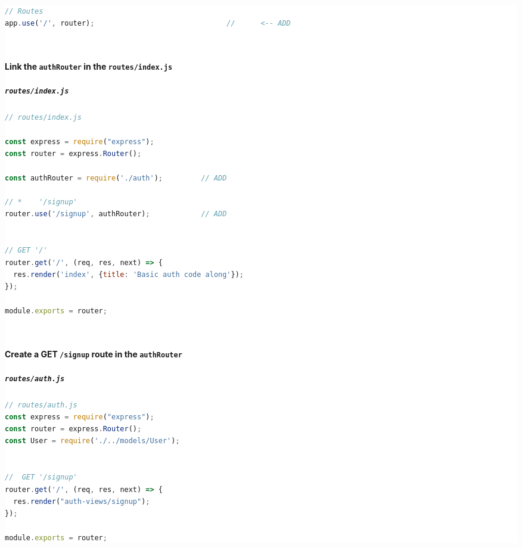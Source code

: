```js
// Routes
app.use('/', router);								//		<-- ADD
```



<br>



#### Link the `authRouter` in the `routes/index.js`

##### `routes/index.js`

```js
// routes/index.js

const express = require("express");
const router = express.Router();

const authRouter = require('./auth');         // ADD

// *	'/signup'
router.use('/signup', authRouter);            // ADD


// GET '/'
router.get('/', (req, res, next) => {
  res.render('index', {title: 'Basic auth code along'});
});

module.exports = router;
```





<br>



#### Create a GET `/signup` route in the  `authRouter` 



##### `routes/auth.js`

```js
// routes/auth.js
const express = require("express");
const router = express.Router();
const User = require('./../models/User');


//	GET '/signup'
router.get('/', (req, res, next) => {
  res.render("auth-views/signup");
});

module.exports = router;
```
